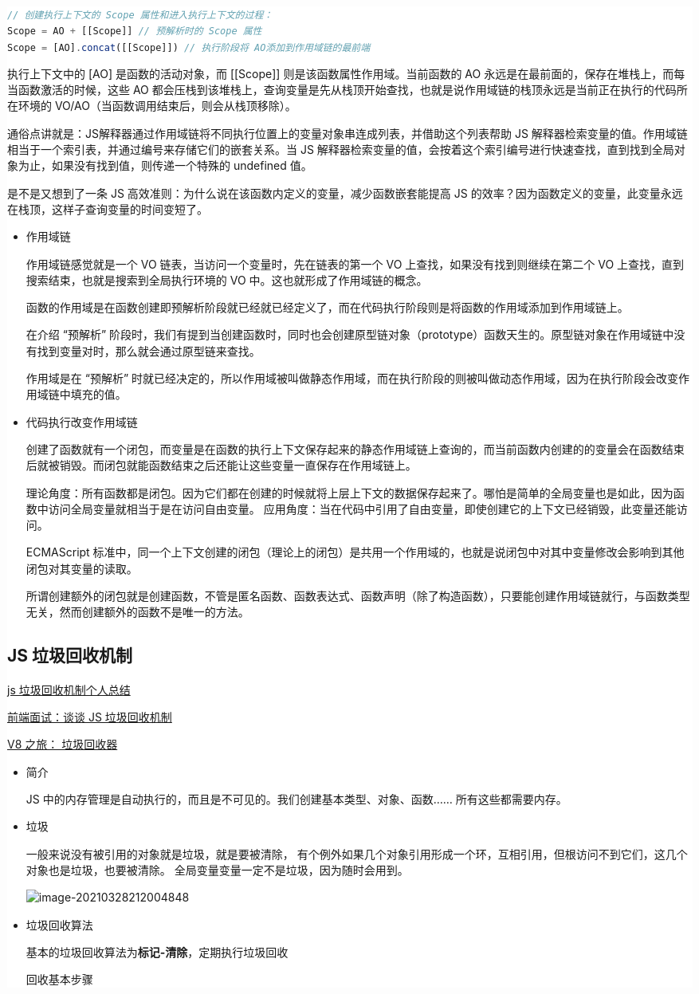   ```js
  // 创建执行上下文的 Scope 属性和进入执行上下文的过程：
  Scope = AO + [[Scope]] // 预解析时的 Scope 属性
  Scope = [AO].concat([[Scope]]) // 执行阶段将 AO添加到作用域链的最前端
  ```

  执行上下文中的 [AO] 是函数的活动对象，而 [[Scope]] 则是该函数属性作用域。当前函数的 AO 永远是在最前面的，保存在堆栈上，而每当函数激活的时候，这些 AO 都会压栈到该堆栈上，查询变量是先从栈顶开始查找，也就是说作用域链的栈顶永远是当前正在执行的代码所在环境的 VO/AO（当函数调用结束后，则会从栈顶移除）。

  通俗点讲就是：JS解释器通过作用域链将不同执行位置上的变量对象串连成列表，并借助这个列表帮助 JS 解释器检索变量的值。作用域链相当于一个索引表，并通过编号来存储它们的嵌套关系。当 JS 解释器检索变量的值，会按着这个索引编号进行快速查找，直到找到全局对象为止，如果没有找到值，则传递一个特殊的 undefined 值。

  是不是又想到了一条 JS 高效准则：为什么说在该函数内定义的变量，减少函数嵌套能提高 JS 的效率？因为函数定义的变量，此变量永远在栈顶，这样子查询变量的时间变短了。

- 作用域链

  作用域链感觉就是一个 VO 链表，当访问一个变量时，先在链表的第一个 VO 上查找，如果没有找到则继续在第二个 VO 上查找，直到搜索结束，也就是搜索到全局执行环境的 VO 中。这也就形成了作用域链的概念。

  函数的作用域是在函数创建即预解析阶段就已经就已经定义了，而在代码执行阶段则是将函数的作用域添加到作用域链上。

  在介绍 “预解析” 阶段时，我们有提到当创建函数时，同时也会创建原型链对象（prototype）函数天生的。原型链对象在作用域链中没有找到变量对时，那么就会通过原型链来查找。

  作用域是在 “预解析” 时就已经决定的，所以作用域被叫做静态作用域，而在执行阶段的则被叫做动态作用域，因为在执行阶段会改变作用域链中填充的值。

- 代码执行改变作用域链

  创建了函数就有一个闭包，而变量是在函数的执行上下文保存起来的静态作用域链上查询的，而当前函数内创建的的变量会在函数结束后就被销毁。而闭包就能函数结束之后还能让这些变量一直保存在作用域链上。
  
  理论角度：所有函数都是闭包。因为它们都在创建的时候就将上层上下文的数据保存起来了。哪怕是简单的全局变量也是如此，因为函数中访问全局变量就相当于是在访问自由变量。
  应用角度：当在代码中引用了自由变量，即使创建它的上下文已经销毁，此变量还能访问。
  
  ECMAScript 标准中，同一个上下文创建的闭包（理论上的闭包）是共用一个作用域的，也就是说闭包中对其中变量修改会影响到其他闭包对其变量的读取。
  
  所谓创建额外的闭包就是创建函数，不管是匿名函数、函数表达式、函数声明（除了构造函数），只要能创建作用域链就行，与函数类型无关，然而创建额外的函数不是唯一的方法。

## JS 垃圾回收机制

[js 垃圾回收机制个人总结](https://blog.csdn.net/weixin_45295262/article/details/109011987)

[前端面试：谈谈 JS 垃圾回收机制](https://segmentfault.com/a/1190000018605776)

[V8 之旅： 垃圾回收器](http://newhtml.net/v8-garbage-collection/)

- 简介

  JS 中的内存管理是自动执行的，而且是不可见的。我们创建基本类型、对象、函数…… 所有这些都需要内存。

- 垃圾

  一般来说没有被引用的对象就是垃圾，就是要被清除， 有个例外如果几个对象引用形成一个环，互相引用，但根访问不到它们，这几个对象也是垃圾，也要被清除。
  全局变量变量一定不是垃圾，因为随时会用到。

  ![image-20210328212004848](https://gitee.com/twilight_h_1184651848/pic-go-img/raw/master/%E5%89%8D%E7%AB%AF/js/image-20210328212004848.png)

- 垃圾回收算法

  基本的垃圾回收算法为**标记-清除**，定期执行垃圾回收

  回收基本步骤
